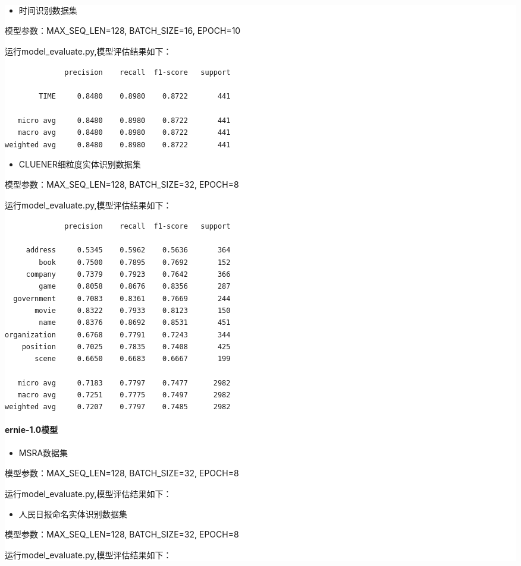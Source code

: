 - 时间识别数据集

模型参数：MAX_SEQ_LEN=128, BATCH_SIZE=16, EPOCH=10

运行model_evaluate.py,模型评估结果如下：

```
              precision    recall  f1-score   support

        TIME     0.8480    0.8980    0.8722       441

   micro avg     0.8480    0.8980    0.8722       441
   macro avg     0.8480    0.8980    0.8722       441
weighted avg     0.8480    0.8980    0.8722       441
```

- CLUENER细粒度实体识别数据集

模型参数：MAX_SEQ_LEN=128, BATCH_SIZE=32, EPOCH=8

运行model_evaluate.py,模型评估结果如下：

```
              precision    recall  f1-score   support

     address     0.5345    0.5962    0.5636       364
        book     0.7500    0.7895    0.7692       152
     company     0.7379    0.7923    0.7642       366
        game     0.8058    0.8676    0.8356       287
  government     0.7083    0.8361    0.7669       244
       movie     0.8322    0.7933    0.8123       150
        name     0.8376    0.8692    0.8531       451
organization     0.6768    0.7791    0.7243       344
    position     0.7025    0.7835    0.7408       425
       scene     0.6650    0.6683    0.6667       199

   micro avg     0.7183    0.7797    0.7477      2982
   macro avg     0.7251    0.7775    0.7497      2982
weighted avg     0.7207    0.7797    0.7485      2982
```

#### ernie-1.0模型

- MSRA数据集

模型参数：MAX_SEQ_LEN=128, BATCH_SIZE=32, EPOCH=8

运行model_evaluate.py,模型评估结果如下：

```

```

- 人民日报命名实体识别数据集

模型参数：MAX_SEQ_LEN=128, BATCH_SIZE=32, EPOCH=8

运行model_evaluate.py,模型评估结果如下：
